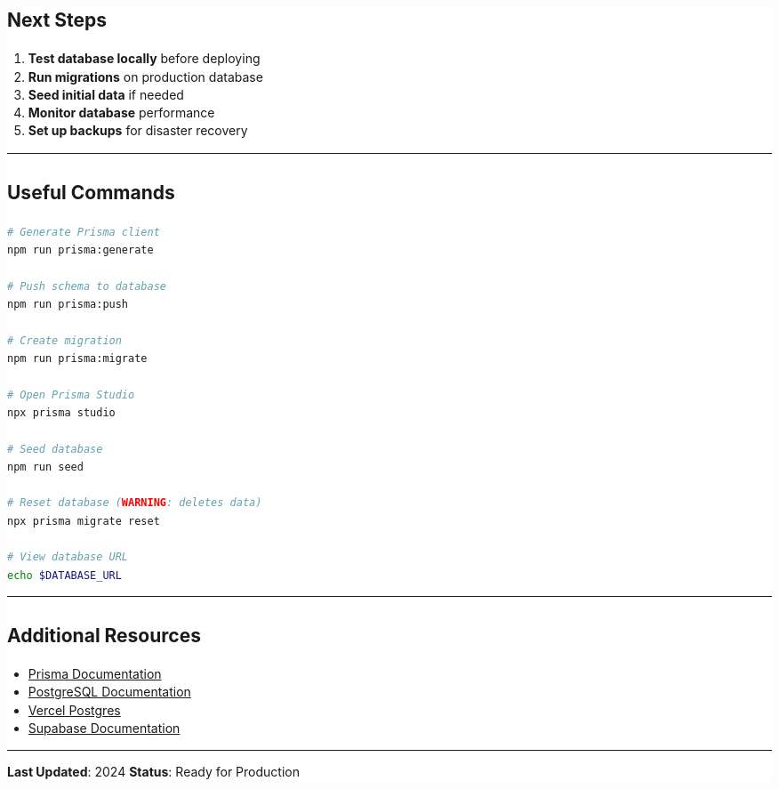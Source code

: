 
## Next Steps

1. **Test database locally** before deploying
2. **Run migrations** on production database
3. **Seed initial data** if needed
4. **Monitor database** performance
5. **Set up backups** for disaster recovery

---

## Useful Commands

```bash
# Generate Prisma client
npm run prisma:generate

# Push schema to database
npm run prisma:push

# Create migration
npm run prisma:migrate

# Open Prisma Studio
npx prisma studio

# Seed database
npm run seed

# Reset database (WARNING: deletes data)
npx prisma migrate reset

# View database URL
echo $DATABASE_URL
```

---

## Additional Resources

- [Prisma Documentation](https://www.prisma.io/docs/)
- [PostgreSQL Documentation](https://www.postgresql.org/docs/)
- [Vercel Postgres](https://vercel.com/docs/storage/vercel-postgres)
- [Supabase Documentation](https://supabase.com/docs)

---

**Last Updated**: 2024
**Status**: Ready for Production
